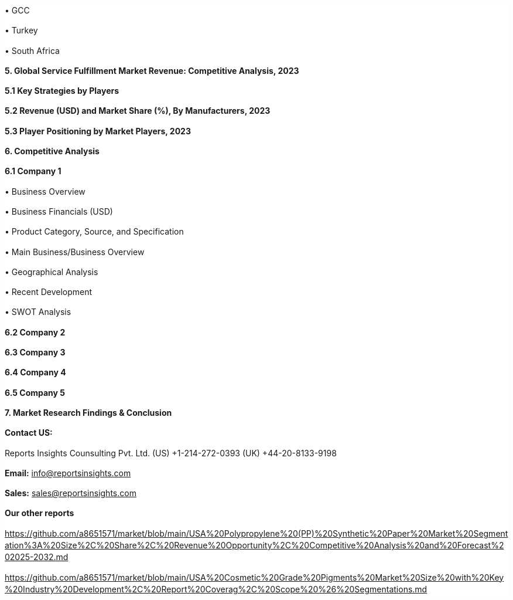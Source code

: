 • GCC

• Turkey

• South Africa

<strong>5. Global Service Fulfillment Market Revenue: Competitive Analysis, 2023</strong>

<strong>5.1 Key Strategies by Players</strong>

<strong>5.2 Revenue (USD) and Market Share (%), By Manufacturers, 2023</strong>

<strong>5.3 Player Positioning by Market Players, 2023</strong>

<strong>6. Competitive Analysis</strong>

<strong>6.1 Company 1</strong>

• Business Overview

• Business Financials (USD)

• Product Category, Source, and Specification

• Main Business/Business Overview

• Geographical Analysis

• Recent Development

• SWOT Analysis

<strong>6.2 Company 2</strong>

<strong>6.3 Company 3</strong>

<strong>6.4 Company 4</strong>

<strong>6.5 Company 5</strong>

<strong>7. Market Research Findings &amp; Conclusion</strong>

<strong>Contact US:</strong>

Reports Insights Counsulting Pvt. Ltd.
(US) +1-214-272-0393
(UK) +44-20-8133-9198
<p class=""""><b>Email:</b> <a href=mailto:info@reportsinsights.com>info@reportsinsights.com</a></p>
<p class=""""><b>Sales:</b> <a href=mailto:sales@reportsinsights.com>sales@reportsinsights.com</a></p>

<strong>Our other reports</strong>

<a href=https://github.com/a8651571/market/blob/main/USA%20Polypropylene%20(PP)%20Synthetic%20Paper%20Market%20Segmentation%3A%20Size%2C%20Share%2C%20Revenue%20Opportunity%2C%20Competitive%20Analysis%20and%20Forecast%202025-2032.md>https://github.com/a8651571/market/blob/main/USA%20Polypropylene%20(PP)%20Synthetic%20Paper%20Market%20Segmentation%3A%20Size%2C%20Share%2C%20Revenue%20Opportunity%2C%20Competitive%20Analysis%20and%20Forecast%202025-2032.md</a>

<a href=https://github.com/a8651571/market/blob/main/USA%20Cosmetic%20Grade%20Pigments%20Market%20Size%20with%20Key%20Industry%20Development%2C%20Report%20Coverag%2C%20Scope%20%26%20Segmentations.md>https://github.com/a8651571/market/blob/main/USA%20Cosmetic%20Grade%20Pigments%20Market%20Size%20with%20Key%20Industry%20Development%2C%20Report%20Coverag%2C%20Scope%20%26%20Segmentations.md</a>

